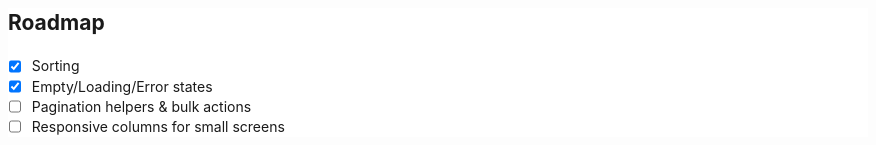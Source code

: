 
## Roadmap
- [x] Sorting
- [x] Empty/Loading/Error states
- [ ] Pagination helpers & bulk actions
- [ ] Responsive columns for small screens
